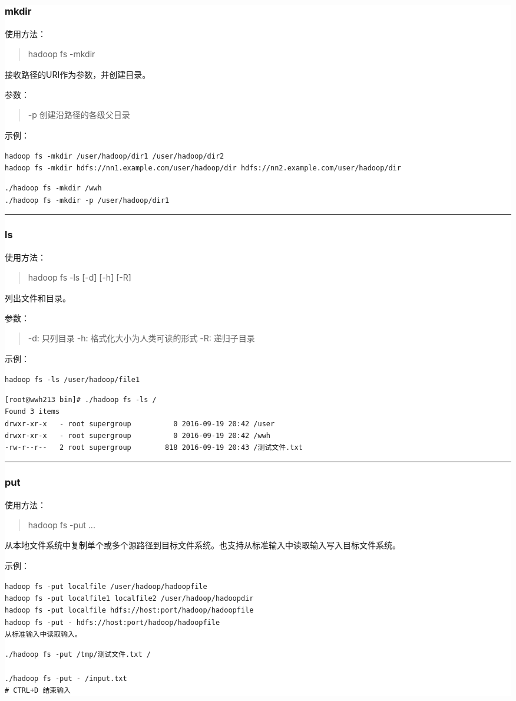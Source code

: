 
### mkdir
使用方法：
>hadoop fs -mkdir <paths>   

接收路径的URI作为参数，并创建目录。

参数：
>-p 创建沿路径的各级父目录  

示例：
```
hadoop fs -mkdir /user/hadoop/dir1 /user/hadoop/dir2
hadoop fs -mkdir hdfs://nn1.example.com/user/hadoop/dir hdfs://nn2.example.com/user/hadoop/dir
```
```
./hadoop fs -mkdir /wwh
./hadoop fs -mkdir -p /user/hadoop/dir1
```

---

### ls
使用方法：
>hadoop fs -ls [-d] [-h] [-R] <args>

列出文件和目录。

参数：
>-d: 只列目录
>-h: 格式化大小为人类可读的形式
>-R: 递归子目录

示例：
```
hadoop fs -ls /user/hadoop/file1
```
```
[root@wwh213 bin]# ./hadoop fs -ls /
Found 3 items
drwxr-xr-x   - root supergroup          0 2016-09-19 20:42 /user
drwxr-xr-x   - root supergroup          0 2016-09-19 20:42 /wwh
-rw-r--r--   2 root supergroup        818 2016-09-19 20:43 /测试文件.txt
```

---

### put
使用方法：
>hadoop fs -put <localsrc> ... <dst>  

从本地文件系统中复制单个或多个源路径到目标文件系统。也支持从标准输入中读取输入写入目标文件系统。  

示例：
```
hadoop fs -put localfile /user/hadoop/hadoopfile
hadoop fs -put localfile1 localfile2 /user/hadoop/hadoopdir
hadoop fs -put localfile hdfs://host:port/hadoop/hadoopfile
hadoop fs -put - hdfs://host:port/hadoop/hadoopfile 
从标准输入中读取输入。
```
```
./hadoop fs -put /tmp/测试文件.txt /

./hadoop fs -put - /input.txt
# CTRL+D 结束输入
```
